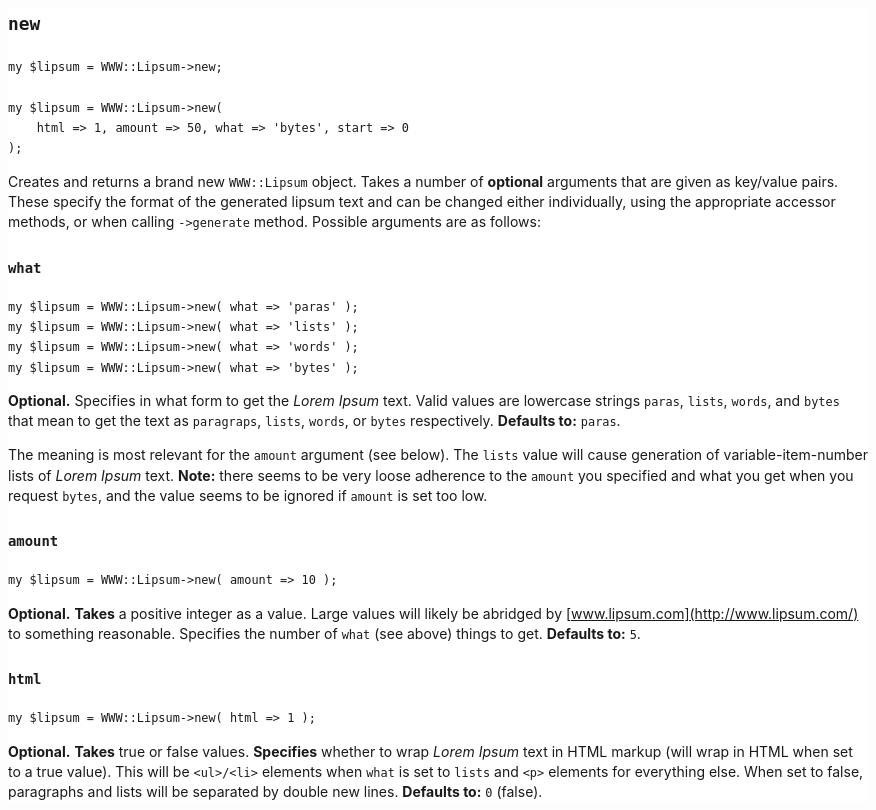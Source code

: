 ## `new`

    my $lipsum = WWW::Lipsum->new;

    my $lipsum = WWW::Lipsum->new(
        html => 1, amount => 50, what => 'bytes', start => 0
    );

Creates and returns a brand new `WWW::Lipsum` object. Takes
a number of __optional__ arguments that are given as key/value
pairs. These specify the format of the generated lipsum
text and can be changed either individually, using the
appropriate accessor methods, or when calling `->generate` method.
Possible arguments are as follows:

### `what`

    my $lipsum = WWW::Lipsum->new( what => 'paras' );
    my $lipsum = WWW::Lipsum->new( what => 'lists' );
    my $lipsum = WWW::Lipsum->new( what => 'words' );
    my $lipsum = WWW::Lipsum->new( what => 'bytes' );

__Optional.__ Specifies in what form to get the
_Lorem Ipsum_ text. Valid values are lowercase strings
`paras`, `lists`, `words`, and `bytes` that mean to get the text
as `paragraps`, `lists`, `words`, or `bytes` respectively.
__Defaults to:__ `paras`.

The meaning is most relevant for the `amount` argument (see below). The
`lists` value will cause generation of variable-item-number lists of
_Lorem Ipsum_ text. __Note:__ there seems to be very loose adherence
to the `amount` you specified and what you get when you
request `bytes`, and the value seems to be ignored
if `amount` is set too low.

### `amount`

    my $lipsum = WWW::Lipsum->new( amount => 10 );

__Optional.__ __Takes__ a positive integer as a value. Large values
will likely be abridged by [www.lipsum.com](http://www.lipsum.com/) to something reasonable.
Specifies the number of `what` (see above) things to get.
__Defaults to:__ `5`.

### `html`

    my $lipsum = WWW::Lipsum->new( html => 1 );

__Optional.__ __Takes__ true or false values. __Specifies__ whether to wrap
_Lorem Ipsum_ text in HTML markup (will wrap in HTML when set to
a true value). This will be `<ul>/<li>`
elements when `what` is set to `lists` and `<p>` elements
for everything else. When set to false, paragraphs and lists will
be separated by double new lines. __Defaults to:__ `0` (false).
